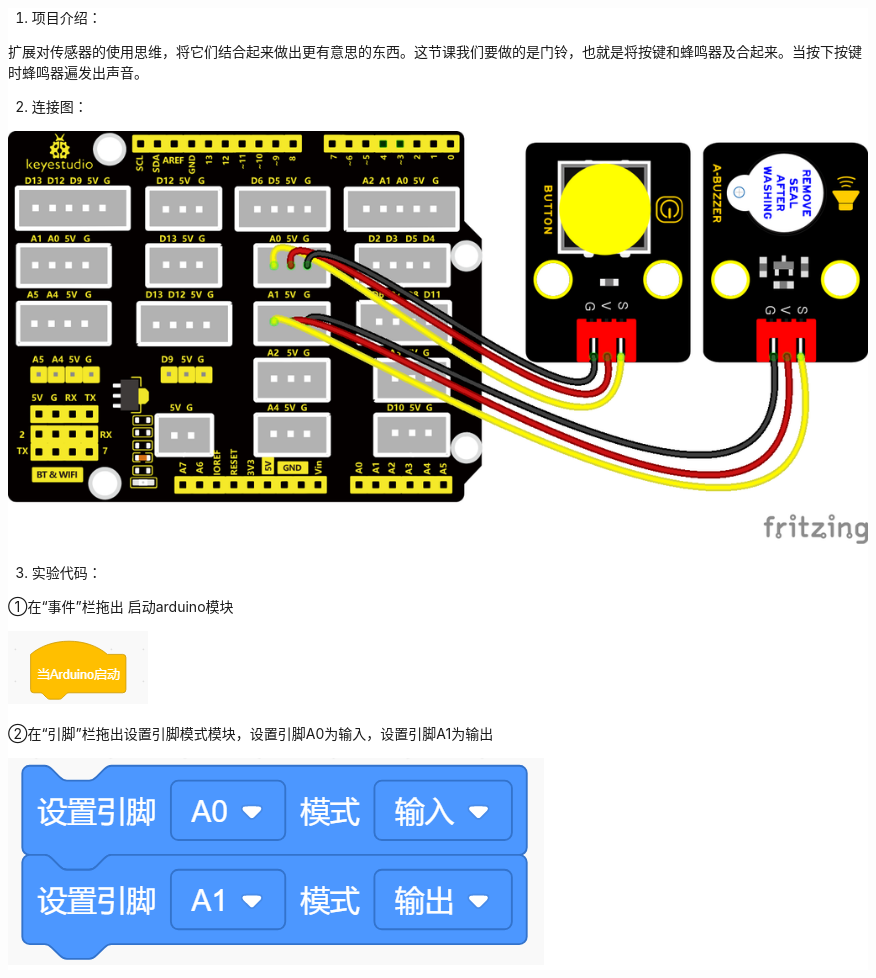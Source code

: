 1.  项目介绍：

扩展对传感器的使用思维，将它们结合起来做出更有意思的东西。这节课我们要做的是门铃，也就是将按键和蜂鸣器及合起来。当按下按键时蜂鸣器遍发出声音。

2.  连接图：

![](media/dd82a69eb41f7ae9e96d63757920b5fe.png)

3.  实验代码：

①在“事件”栏拖出 启动arduino模块

![](media/9b1c5c39344028fa0d2fce4489f9342c.png)

②在“引脚”栏拖出设置引脚模式模块，设置引脚A0为输入，设置引脚A1为输出

![](media/1d8f18bd65561600f645952df9385bb7.png)

